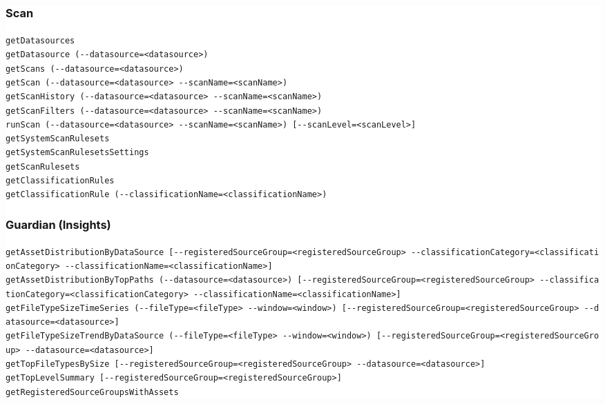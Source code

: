 ### Scan
```
getDatasources
getDatasource (--datasource=<datasource>)
getScans (--datasource=<datasource>)
getScan (--datasource=<datasource> --scanName=<scanName>)
getScanHistory (--datasource=<datasource> --scanName=<scanName>)
getScanFilters (--datasource=<datasource> --scanName=<scanName>)
runScan (--datasource=<datasource> --scanName=<scanName>) [--scanLevel=<scanLevel>]
getSystemScanRulesets
getSystemScanRulesetsSettings
getScanRulesets
getClassificationRules
getClassificationRule (--classificationName=<classificationName>)
```
### Guardian (Insights)
```
getAssetDistributionByDataSource [--registeredSourceGroup=<registeredSourceGroup> --classificationCategory=<classificationCategory> --classificationName=<classificationName>]
getAssetDistributionByTopPaths (--datasource=<datasource>) [--registeredSourceGroup=<registeredSourceGroup> --classificationCategory=<classificationCategory> --classificationName=<classificationName>]
getFileTypeSizeTimeSeries (--fileType=<fileType> --window=<window>) [--registeredSourceGroup=<registeredSourceGroup> --datasource=<datasource>]
getFileTypeSizeTrendByDataSource (--fileType=<fileType> --window=<window>) [--registeredSourceGroup=<registeredSourceGroup> --datasource=<datasource>]
getTopFileTypesBySize [--registeredSourceGroup=<registeredSourceGroup> --datasource=<datasource>]
getTopLevelSummary [--registeredSourceGroup=<registeredSourceGroup>]
getRegisteredSourceGroupsWithAssets
```
